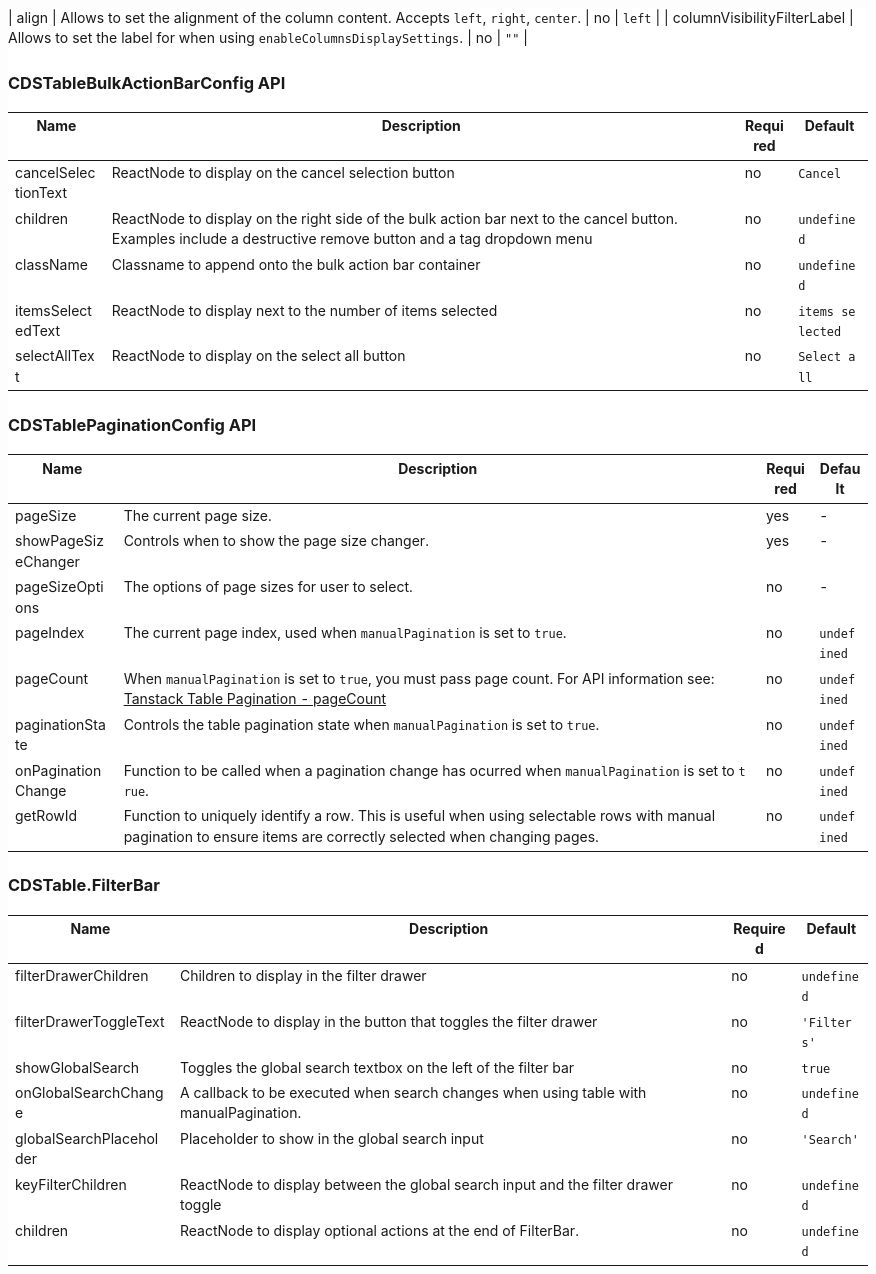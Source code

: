 | align                       | Allows to set the alignment of the column content. Accepts `left`, `right`, `center`. | no       | `left`  |
| columnVisibilityFilterLabel | Allows to set the label for when using `enableColumnsDisplaySettings`.                | no       | `""`    |

### CDSTableBulkActionBarConfig API

| Name                | Description                                                                                                                                                   | Required | Default          |
| ------------------- | ------------------------------------------------------------------------------------------------------------------------------------------------------------- | -------- | ---------------- |
| cancelSelectionText | ReactNode to display on the cancel selection button                                                                                                           | no       | `Cancel`         |
| children            | ReactNode to display on the right side of the bulk action bar next to the cancel button. Examples include a destructive remove button and a tag dropdown menu | no       | `undefined`      |
| className           | Classname to append onto the bulk action bar container                                                                                                        | no       | `undefined`      |
| itemsSelectedText   | ReactNode to display next to the number of items selected                                                                                                     | no       | `items selected` |
| selectAllText       | ReactNode to display on the select all button                                                                                                                 | no       | `Select all`     |

### CDSTablePaginationConfig API

| Name                | Description                                                                                                                                                                                                | Required | Default     |
| ------------------- | ---------------------------------------------------------------------------------------------------------------------------------------------------------------------------------------------------------- | -------- | ----------- |
| pageSize            | The current page size.                                                                                                                                                                                     | yes      | -           |
| showPageSizeChanger | Controls when to show the page size changer.                                                                                                                                                               | yes      | -           |
| pageSizeOptions     | The options of page sizes for user to select.                                                                                                                                                              | no       | -           |
| pageIndex           | The current page index, used when `manualPagination` is set to `true`.                                                                                                                                     | no       | `undefined` |
| pageCount           | When `manualPagination` is set to `true`, you must pass page count. For API information see: [Tanstack Table Pagination - pageCount](https://tanstack.com/table/v8/docs/api/features/pagination#pagecount) | no       | `undefined` |
| paginationState     | Controls the table pagination state when `manualPagination` is set to `true`.                                                                                                                              | no       | `undefined` |
| onPaginationChange  | Function to be called when a pagination change has ocurred when `manualPagination` is set to `true`.                                                                                                       | no       | `undefined` |
| getRowId            | Function to uniquely identify a row. This is useful when using selectable rows with manual pagination to ensure items are correctly selected when changing pages.                                          | no       | `undefined` |

### CDSTable.FilterBar

| Name                    | Description                                                                           | Required | Default     |
| ----------------------- | ------------------------------------------------------------------------------------- | -------- | ----------- |
| filterDrawerChildren    | Children to display in the filter drawer                                              | no       | `undefined` |
| filterDrawerToggleText  | ReactNode to display in the button that toggles the filter drawer                     | no       | `'Filters'` |
| showGlobalSearch        | Toggles the global search textbox on the left of the filter bar                       | no       | `true`      |
| onGlobalSearchChange    | A callback to be executed when search changes when using table with manualPagination. | no       | `undefined` |
| globalSearchPlaceholder | Placeholder to show in the global search input                                        | no       | `'Search'`  |
| keyFilterChildren       | ReactNode to display between the global search input and the filter drawer toggle     | no       | `undefined` |
| children                | ReactNode to display optional actions at the end of FilterBar.                        | no       | `undefined` |
